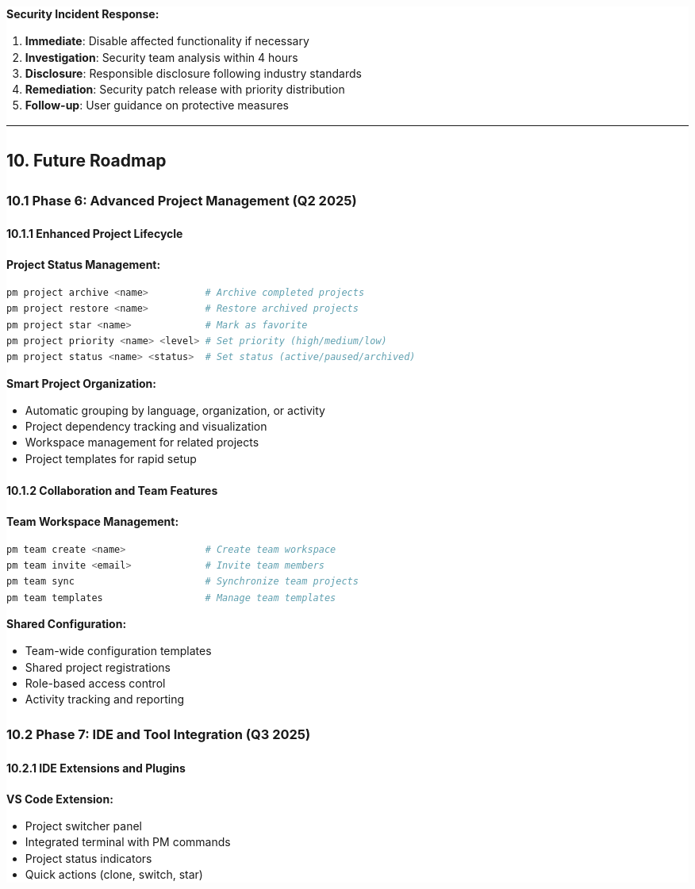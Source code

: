 **Security Incident Response:**
1. **Immediate**: Disable affected functionality if necessary
2. **Investigation**: Security team analysis within 4 hours
3. **Disclosure**: Responsible disclosure following industry standards
4. **Remediation**: Security patch release with priority distribution
5. **Follow-up**: User guidance on protective measures

---

## 10. Future Roadmap

### 10.1 Phase 6: Advanced Project Management (Q2 2025)

#### 10.1.1 Enhanced Project Lifecycle

**Project Status Management:**
```bash
pm project archive <name>          # Archive completed projects
pm project restore <name>          # Restore archived projects  
pm project star <name>             # Mark as favorite
pm project priority <name> <level> # Set priority (high/medium/low)
pm project status <name> <status>  # Set status (active/paused/archived)
```

**Smart Project Organization:**
- Automatic grouping by language, organization, or activity
- Project dependency tracking and visualization
- Workspace management for related projects
- Project templates for rapid setup

#### 10.1.2 Collaboration and Team Features

**Team Workspace Management:**
```bash
pm team create <name>              # Create team workspace
pm team invite <email>             # Invite team members
pm team sync                       # Synchronize team projects
pm team templates                  # Manage team templates
```

**Shared Configuration:**
- Team-wide configuration templates
- Shared project registrations
- Role-based access control
- Activity tracking and reporting

### 10.2 Phase 7: IDE and Tool Integration (Q3 2025)

#### 10.2.1 IDE Extensions and Plugins

**VS Code Extension:**
- Project switcher panel
- Integrated terminal with PM commands
- Project status indicators
- Quick actions (clone, switch, star)
